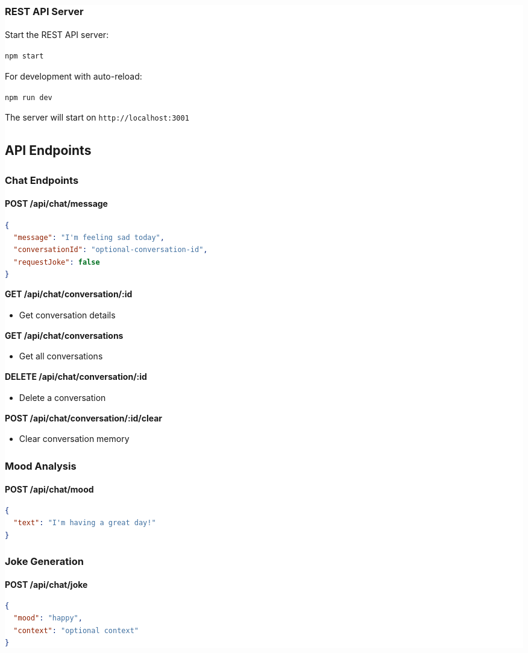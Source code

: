 ### REST API Server

Start the REST API server:

```bash
npm start
```

For development with auto-reload:
```bash
npm run dev
```

The server will start on `http://localhost:3001`

## API Endpoints

### Chat Endpoints

**POST /api/chat/message**
```json
{
  "message": "I'm feeling sad today",
  "conversationId": "optional-conversation-id",
  "requestJoke": false
}
```

**GET /api/chat/conversation/:id**
- Get conversation details

**GET /api/chat/conversations**
- Get all conversations

**DELETE /api/chat/conversation/:id**
- Delete a conversation

**POST /api/chat/conversation/:id/clear**
- Clear conversation memory

### Mood Analysis

**POST /api/chat/mood**
```json
{
  "text": "I'm having a great day!"
}
```

### Joke Generation

**POST /api/chat/joke**
```json
{
  "mood": "happy",
  "context": "optional context"
}
```
